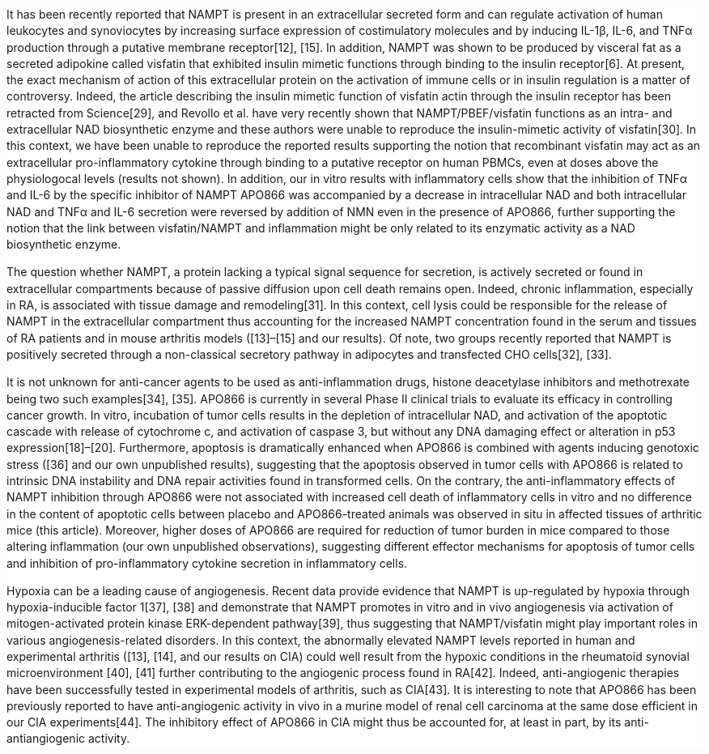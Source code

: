 It has been recently reported that NAMPT is present in an extracellular secreted form and can regulate activation of human leukocytes and synoviocytes by increasing surface expression of costimulatory molecules and by inducing IL-1β, IL-6, and TNFα production through a putative membrane receptor[12], [15]. In addition, NAMPT was shown to be produced by visceral fat as a secreted adipokine called visfatin that exhibited insulin mimetic functions through binding to the insulin receptor[6]. At present, the exact mechanism of action of this extracellular protein on the activation of immune cells or in insulin regulation is a matter of controversy. Indeed, the article describing the insulin mimetic function of visfatin actin through the insulin receptor has been retracted from Science[29], and Revollo et al. have very recently shown that NAMPT/PBEF/visfatin functions as an intra- and extracellular NAD biosynthetic enzyme and these authors were unable to reproduce the insulin-mimetic activity of visfatin[30]. In this context, we have been unable to reproduce the reported results supporting the notion that recombinant visfatin may act as an extracellular pro-inflammatory cytokine through binding to a putative receptor on human PBMCs, even at doses above the physiologocal levels (results not shown). In addition, our in vitro results with inflammatory cells show that the inhibition of TNFα and IL-6 by the specific inhibitor of NAMPT APO866 was accompanied by a decrease in intracellular NAD and both intracellular NAD and TNFα and IL-6 secretion were reversed by addition of NMN even in the presence of APO866, further supporting the notion that the link between visfatin/NAMPT and inflammation might be only related to its enzymatic activity as a NAD biosynthetic enzyme.

The question whether NAMPT, a protein lacking a typical signal sequence for secretion, is actively secreted or found in extracellular compartments because of passive diffusion upon cell death remains open. Indeed, chronic inflammation, especially in RA, is associated with tissue damage and remodeling[31]. In this context, cell lysis could be responsible for the release of NAMPT in the extracellular compartment thus accounting for the increased NAMPT concentration found in the serum and tissues of RA patients and in mouse arthritis models ([13]–[15] and our results). Of note, two groups recently reported that NAMPT is positively secreted through a non-classical secretory pathway in adipocytes and transfected CHO cells[32], [33].

It is not unknown for anti-cancer agents to be used as anti-inflammation drugs, histone deacetylase inhibitors and methotrexate being two such examples[34], [35]. APO866 is currently in several Phase II clinical trials to evaluate its efficacy in controlling cancer growth. In vitro, incubation of tumor cells results in the depletion of intracellular NAD, and activation of the apoptotic cascade with release of cytochrome c, and activation of caspase 3, but without any DNA damaging effect or alteration in p53 expression[18]–[20]. Furthermore, apoptosis is dramatically enhanced when APO866 is combined with agents inducing genotoxic stress ([36] and our own unpublished results), suggesting that the apoptosis observed in tumor cells with APO866 is related to intrinsic DNA instability and DNA repair activities found in transformed cells. On the contrary, the anti-inflammatory effects of NAMPT inhibition through APO866 were not associated with increased cell death of inflammatory cells in vitro and no difference in the content of apoptotic cells between placebo and APO866-treated animals was observed in situ in affected tissues of arthritic mice (this article). Moreover, higher doses of APO866 are required for reduction of tumor burden in mice compared to those altering inflammation (our own unpublished observations), suggesting different effector mechanisms for apoptosis of tumor cells and inhibition of pro-inflammatory cytokine secretion in inflammatory cells.

Hypoxia can be a leading cause of angiogenesis. Recent data provide evidence that NAMPT is up-regulated by hypoxia through hypoxia-inducible factor 1[37], [38] and demonstrate that NAMPT promotes in vitro and in vivo angiogenesis via activation of mitogen-activated protein kinase ERK-dependent pathway[39], thus suggesting that NAMPT/visfatin might play important roles in various angiogenesis-related disorders. In this context, the abnormally elevated NAMPT levels reported in human and experimental arthritis ([13], [14], and our results on CIA) could well result from the hypoxic conditions in the rheumatoid synovial microenvironment [40], [41] further contributing to the angiogenic process found in RA[42]. Indeed, anti-angiogenic therapies have been successfully tested in experimental models of arthritis, such as CIA[43]. It is interesting to note that APO866 has been previously reported to have anti-angiogenic activity in vivo in a murine model of renal cell carcinoma at the same dose efficient in our CIA experiments[44]. The inhibitory effect of APO866 in CIA might thus be accounted for, at least in part, by its anti-antiangiogenic activity.
